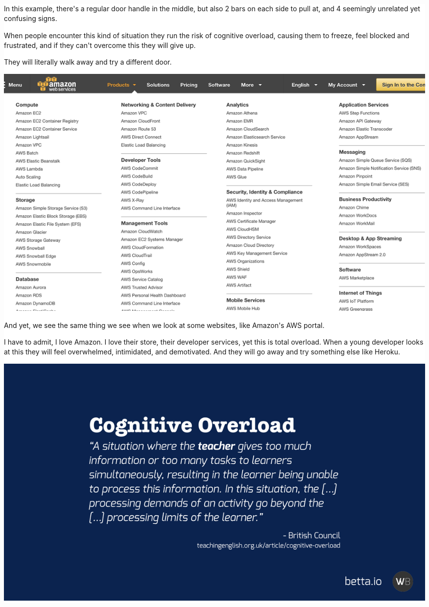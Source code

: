 In this example, there's a regular door handle in the middle, but also 2 bars on each side to pull at, and 4 seemingly unrelated yet confusing signs.

When people encounter this kind of situation they run the risk of cognitive overload, causing them to freeze, feel blocked and frustrated, and if they can't overcome this they will give up.

They will literally walk away and try a different door.

![Slide](../images/slides/sins/sins-047.jpg)

And yet, we see the same thing we see when we look at some websites, like Amazon's AWS portal.

I have to admit, I love Amazon. I love their store, their developer services, yet this is total overload. When a young developer looks at this they will feel overwhelmed, intimidated, and demotivated. And they will go away and try something else like Heroku.

![Slide](../images/slides/sins/sins-048.jpg)